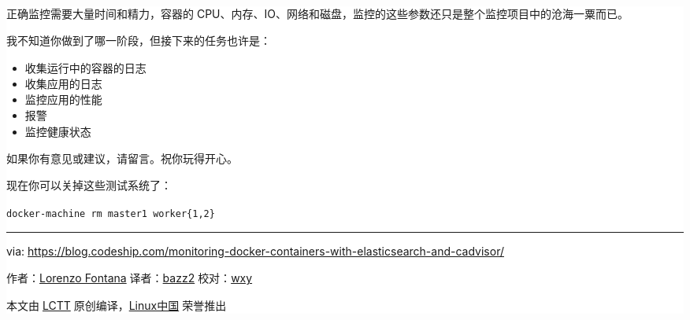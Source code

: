 正确监控需要大量时间和精力，容器的 CPU、内存、IO、网络和磁盘，监控的这些参数还只是整个监控项目中的沧海一粟而已。


我不知道你做到了哪一阶段，但接下来的任务也许是：


* 收集运行中的容器的日志
* 收集应用的日志
* 监控应用的性能
* 报警
* 监控健康状态


如果你有意见或建议，请留言。祝你玩得开心。


现在你可以关掉这些测试系统了：



```
docker-machine rm master1 worker{1,2}

```



---


via: <https://blog.codeship.com/monitoring-docker-containers-with-elasticsearch-and-cadvisor/>


作者：[Lorenzo Fontana](https://blog.codeship.com/author/lorenzofontana/) 译者：[bazz2](https://github.com/bazz2) 校对：[wxy](https://github.com/wxy)


本文由 [LCTT](https://github.com/LCTT/TranslateProject) 原创编译，[Linux中国](https://linux.cn/) 荣誉推出